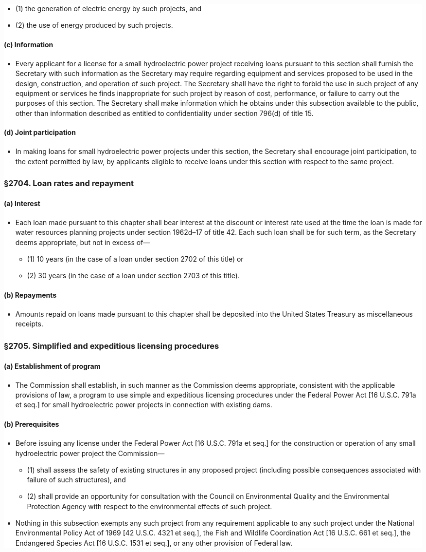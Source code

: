   * (1) the generation of electric energy by such projects, and

  * (2) the use of energy produced by such projects.

#### (c) Information
* Every applicant for a license for a small hydroelectric power project receiving loans pursuant to this section shall furnish the Secretary with such information as the Secretary may require regarding equipment and services proposed to be used in the design, construction, and operation of such project. The Secretary shall have the right to forbid the use in such project of any equipment or services he finds inappropriate for such project by reason of cost, performance, or failure to carry out the purposes of this section. The Secretary shall make information which he obtains under this subsection available to the public, other than information described as entitled to confidentiality under section 796(d) of title 15.

#### (d) Joint participation
* In making loans for small hydroelectric power projects under this section, the Secretary shall encourage joint participation, to the extent permitted by law, by applicants eligible to receive loans under this section with respect to the same project.

### §2704. Loan rates and repayment
#### (a) Interest
* Each loan made pursuant to this chapter shall bear interest at the discount or interest rate used at the time the loan is made for water resources planning projects under section 1962d–17 of title 42. Each such loan shall be for such term, as the Secretary deems appropriate, but not in excess of—

  * (1) 10 years (in the case of a loan under section 2702 of this title) or

  * (2) 30 years (in the case of a loan under section 2703 of this title).

#### (b) Repayments
* Amounts repaid on loans made pursuant to this chapter shall be deposited into the United States Treasury as miscellaneous receipts.

### §2705. Simplified and expeditious licensing procedures
#### (a) Establishment of program
* The Commission shall establish, in such manner as the Commission deems appropriate, consistent with the applicable provisions of law, a program to use simple and expeditious licensing procedures under the Federal Power Act [16 U.S.C. 791a et seq.] for small hydroelectric power projects in connection with existing dams.

#### (b) Prerequisites
* Before issuing any license under the Federal Power Act [16 U.S.C. 791a et seq.] for the construction or operation of any small hydroelectric power project the Commission—

  * (1) shall assess the safety of existing structures in any proposed project (including possible consequences associated with failure of such structures), and

  * (2) shall provide an opportunity for consultation with the Council on Environmental Quality and the Environmental Protection Agency with respect to the environmental effects of such project.


* Nothing in this subsection exempts any such project from any requirement applicable to any such project under the National Environmental Policy Act of 1969 [42 U.S.C. 4321 et seq.], the Fish and Wildlife Coordination Act [16 U.S.C. 661 et seq.], the Endangered Species Act [16 U.S.C. 1531 et seq.], or any other provision of Federal law.
